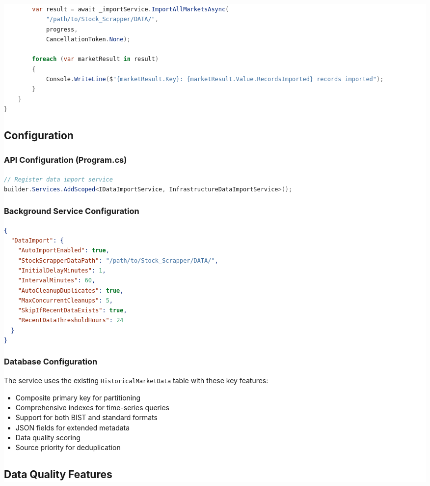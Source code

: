 ```csharp
        var result = await _importService.ImportAllMarketsAsync(
            "/path/to/Stock_Scrapper/DATA/",
            progress,
            CancellationToken.None);

        foreach (var marketResult in result)
        {
            Console.WriteLine($"{marketResult.Key}: {marketResult.Value.RecordsImported} records imported");
        }
    }
}
```

## Configuration

### API Configuration (Program.cs)

```csharp
// Register data import service
builder.Services.AddScoped<IDataImportService, InfrastructureDataImportService>();
```

### Background Service Configuration

```json
{
  "DataImport": {
    "AutoImportEnabled": true,
    "StockScrapperDataPath": "/path/to/Stock_Scrapper/DATA/",
    "InitialDelayMinutes": 1,
    "IntervalMinutes": 60,
    "AutoCleanupDuplicates": true,
    "MaxConcurrentCleanups": 5,
    "SkipIfRecentDataExists": true,
    "RecentDataThresholdHours": 24
  }
}
```

### Database Configuration

The service uses the existing `HistoricalMarketData` table with these key features:

- Composite primary key for partitioning
- Comprehensive indexes for time-series queries
- Support for both BIST and standard formats
- JSON fields for extended metadata
- Data quality scoring
- Source priority for deduplication

## Data Quality Features
